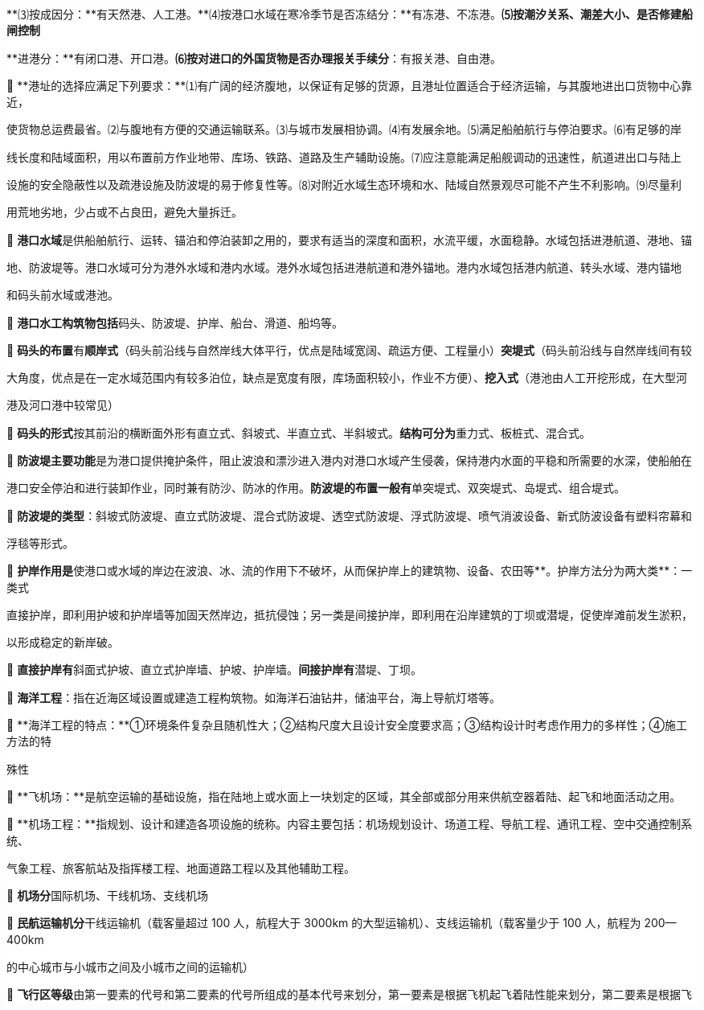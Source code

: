 **⑶按成因分：**有天然港、人工港。**⑷按港口水域在寒冷季节是否冻结分：**有冻港、不冻港。**⑸按潮汐关系、潮差大小、是否修建船闸控制** 

**进港分：**有闭口港、开口港。**⑹按对进口的外国货物是否办理报关手续分**：有报关港、自由港。 

 **港址的选择应满足下列要求：**⑴有广阔的经济腹地，以保证有足够的货源，且港址位置适合于经济运输，与其腹地进出口货物中心靠近， 

使货物总运费最省。⑵与腹地有方便的交通运输联系。⑶与城市发展相协调。⑷有发展余地。⑸满足船舶航行与停泊要求。⑹有足够的岸 

线长度和陆域面积，用以布置前方作业地带、库场、铁路、道路及生产辅助设施。⑺应注意能满足船舰调动的迅速性，航道进出口与陆上 

设施的安全隐蔽性以及疏港设施及防波堤的易于修复性等。⑻对附近水域生态环境和水、陆域自然景观尽可能不产生不利影响。⑼尽量利 

用荒地劣地，少占或不占良田，避免大量拆迁。 

 **港口水域**是供船舶航行、运转、锚泊和停泊装卸之用的，要求有适当的深度和面积，水流平缓，水面稳静。水域包括进港航道、港地、锚 

地、防波堤等。港口水域可分为港外水域和港内水域。港外水域包括进港航道和港外锚地。港内水域包括港内航道、转头水域、港内锚地 

和码头前水域或港池。 

 **港口水工构筑物包括**码头、防波堤、护岸、船台、滑道、船坞等。 

 **码头的布置**有**顺岸式**（码头前沿线与自然岸线大体平行，优点是陆域宽阔、疏运方便、工程量小）**突堤式**（码头前沿线与自然岸线间有较 

大角度，优点是在一定水域范围内有较多泊位，缺点是宽度有限，库场面积较小，作业不方便）、**挖入式**（港池由人工开挖形成，在大型河 

港及河口港中较常见） 

 **码头的形式**按其前沿的横断面外形有直立式、斜坡式、半直立式、半斜坡式。**结构可分为**重力式、板桩式、混合式。 

 **防波堤主要功能**是为港口提供掩护条件，阻止波浪和漂沙进入港内对港口水域产生侵袭，保持港内水面的平稳和所需要的水深，使船舶在 

港口安全停泊和进行装卸作业，同时兼有防沙、防冰的作用。**防波堤的布置一般有**单突堤式、双突堤式、岛堤式、组合堤式。 

 **防波堤的类型**：斜坡式防波堤、直立式防波堤、混合式防波堤、透空式防波堤、浮式防波堤、喷气消波设备、新式防波设备有塑料帘幕和 

浮毯等形式。 

 **护岸作用是**使港口或水域的岸边在波浪、冰、流的作用下不破坏，从而保护岸上的建筑物、设备、农田等**。护岸方法分为两大类**：一类式 

直接护岸，即利用护坡和护岸墙等加固天然岸边，抵抗侵蚀；另一类是间接护岸，即利用在沿岸建筑的丁坝或潜堤，促使岸滩前发生淤积， 

以形成稳定的新岸破。 

 **直接护岸有**斜面式护坡、直立式护岸墙、护坡、护岸墙。**间接护岸有**潜堤、丁坝。 

 **海洋工程**：指在近海区域设置或建造工程构筑物。如海洋石油钻井，储油平台，海上导航灯塔等。 

 **海洋工程的特点：**①环境条件复杂且随机性大；②结构尺度大且设计安全度要求高；③结构设计时考虑作用力的多样性；④施工方法的特 

殊性 

 **飞机场：**是航空运输的基础设施，指在陆地上或水面上一块划定的区域，其全部或部分用来供航空器着陆、起飞和地面活动之用。 

 **机场工程：**指规划、设计和建造各项设施的统称。内容主要包括：机场规划设计、场道工程、导航工程、通讯工程、空中交通控制系统、 

气象工程、旅客航站及指挥楼工程、地面道路工程以及其他辅助工程。 

 **机场分**国际机场、干线机场、支线机场 

 **民航运输机分**干线运输机（载客量超过 100 人，航程大于 3000km 的大型运输机）、支线运输机（载客量少于 100 人，航程为 200—400km 

的中心城市与小城市之间及小城市之间的运输机） 

 **飞行区等级**由第一要素的代号和第二要素的代号所组成的基本代号来划分，第一要素是根据飞机起飞着陆性能来划分，第二要素是根据飞 
